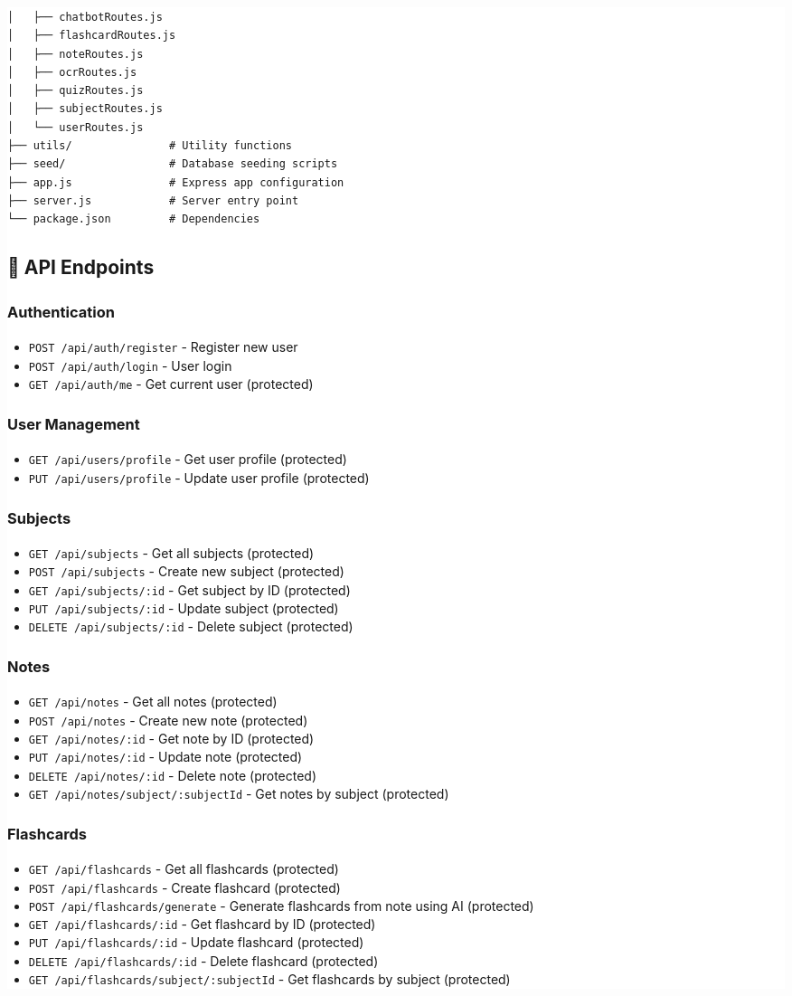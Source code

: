 ```
│   ├── chatbotRoutes.js
│   ├── flashcardRoutes.js
│   ├── noteRoutes.js
│   ├── ocrRoutes.js
│   ├── quizRoutes.js
│   ├── subjectRoutes.js
│   └── userRoutes.js
├── utils/               # Utility functions
├── seed/                # Database seeding scripts
├── app.js               # Express app configuration
├── server.js            # Server entry point
└── package.json         # Dependencies
```

## 🚀 API Endpoints

### Authentication
- `POST /api/auth/register` - Register new user
- `POST /api/auth/login` - User login
- `GET /api/auth/me` - Get current user (protected)

### User Management
- `GET /api/users/profile` - Get user profile (protected)
- `PUT /api/users/profile` - Update user profile (protected)

### Subjects
- `GET /api/subjects` - Get all subjects (protected)
- `POST /api/subjects` - Create new subject (protected)
- `GET /api/subjects/:id` - Get subject by ID (protected)
- `PUT /api/subjects/:id` - Update subject (protected)
- `DELETE /api/subjects/:id` - Delete subject (protected)

### Notes
- `GET /api/notes` - Get all notes (protected)
- `POST /api/notes` - Create new note (protected)
- `GET /api/notes/:id` - Get note by ID (protected)
- `PUT /api/notes/:id` - Update note (protected)
- `DELETE /api/notes/:id` - Delete note (protected)
- `GET /api/notes/subject/:subjectId` - Get notes by subject (protected)

### Flashcards
- `GET /api/flashcards` - Get all flashcards (protected)
- `POST /api/flashcards` - Create flashcard (protected)
- `POST /api/flashcards/generate` - Generate flashcards from note using AI (protected)
- `GET /api/flashcards/:id` - Get flashcard by ID (protected)
- `PUT /api/flashcards/:id` - Update flashcard (protected)
- `DELETE /api/flashcards/:id` - Delete flashcard (protected)
- `GET /api/flashcards/subject/:subjectId` - Get flashcards by subject (protected)

